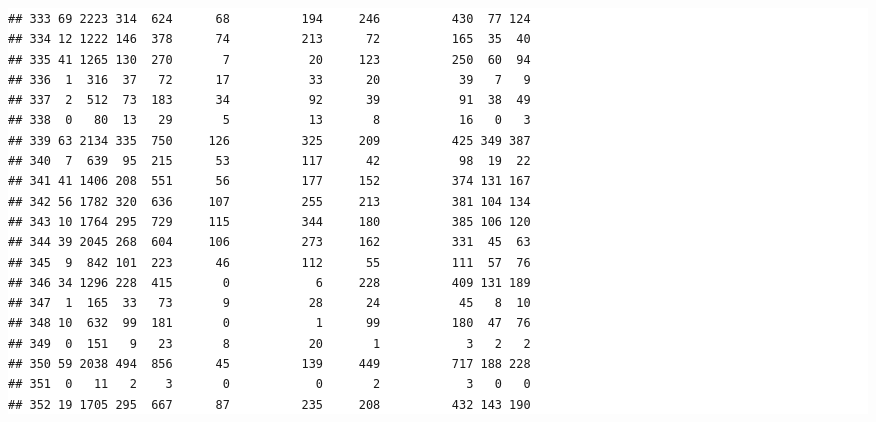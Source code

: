     ## 333 69 2223 314  624      68          194     246          430  77 124
    ## 334 12 1222 146  378      74          213      72          165  35  40
    ## 335 41 1265 130  270       7           20     123          250  60  94
    ## 336  1  316  37   72      17           33      20           39   7   9
    ## 337  2  512  73  183      34           92      39           91  38  49
    ## 338  0   80  13   29       5           13       8           16   0   3
    ## 339 63 2134 335  750     126          325     209          425 349 387
    ## 340  7  639  95  215      53          117      42           98  19  22
    ## 341 41 1406 208  551      56          177     152          374 131 167
    ## 342 56 1782 320  636     107          255     213          381 104 134
    ## 343 10 1764 295  729     115          344     180          385 106 120
    ## 344 39 2045 268  604     106          273     162          331  45  63
    ## 345  9  842 101  223      46          112      55          111  57  76
    ## 346 34 1296 228  415       0            6     228          409 131 189
    ## 347  1  165  33   73       9           28      24           45   8  10
    ## 348 10  632  99  181       0            1      99          180  47  76
    ## 349  0  151   9   23       8           20       1            3   2   2
    ## 350 59 2038 494  856      45          139     449          717 188 228
    ## 351  0   11   2    3       0            0       2            3   0   0
    ## 352 19 1705 295  667      87          235     208          432 143 190
